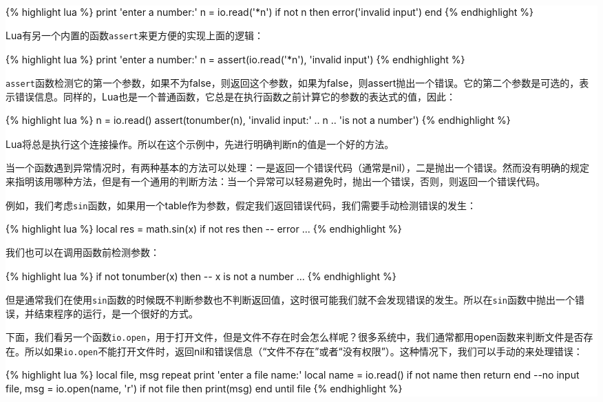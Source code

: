 {% highlight lua %}
print 'enter a number:'
n = io.read('*n')
if not n then error('invalid input') end
{% endhighlight %}

Lua有另一个内置的函数`assert`来更方便的实现上面的逻辑：

{% highlight lua %}
print 'enter a number:'
n = assert(io.read('*n'), 'invalid input')
{% endhighlight %}

`assert`函数检测它的第一个参数，如果不为false，则返回这个参数，如果为false，则assert抛出一个错误。它的第二个参数是可选的，表示错误信息。同样的，Lua也是一个普通函数，它总是在执行函数之前计算它的参数的表达式的值，因此：

{% highlight lua %}
n = io.read()
assert(tonumber(n), 'invalid input:' .. n .. 'is not a number')
{% endhighlight %}

Lua将总是执行这个连接操作。所以在这个示例中，先进行明确判断n的值是一个好的方法。

当一个函数遇到异常情况时，有两种基本的方法可以处理：一是返回一个错误代码（通常是nil），二是抛出一个错误。然而没有明确的规定来指明该用哪种方法，但是有一个通用的判断方法：当一个异常可以轻易避免时，抛出一个错误，否则，则返回一个错误代码。

例如，我们考虑`sin`函数，如果用一个table作为参数，假定我们返回错误代码，我们需要手动检测错误的发生：

{% highlight lua %}
local res = math.sin(x)
if not res then                -- error
    ...
{% endhighlight %}

我们也可以在调用函数前检测参数：

{% highlight lua %}
if not tonumber(x) then           -- x is not a number
    ...
{% endhighlight %}

但是通常我们在使用`sin`函数的时候既不判断参数也不判断返回值，这时很可能我们就不会发现错误的发生。所以在`sin`函数中抛出一个错误，并结束程序的运行，是一个很好的方式。

下面，我们看另一个函数`io.open`，用于打开文件，但是文件不存在时会怎么样呢？很多系统中，我们通常都用open函数来判断文件是否存在。所以如果`io.open`不能打开文件时，返回nil和错误信息（“文件不存在”或者“没有权限”）。这种情况下，我们可以手动的来处理错误：

{% highlight lua %}
local file, msg
repeat
    print 'enter a file name:'
    local name = io.read()
    if not name then return end           --no input
    file, msg = io.open(name, 'r')
    if not file then print(msg) end
until file
{% endhighlight %}

